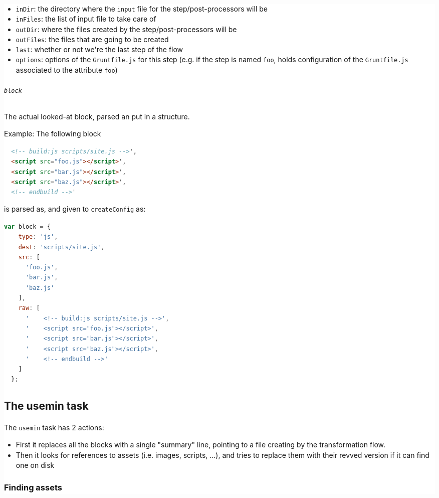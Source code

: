 * `inDir`: the directory where the `input` file for the step/post-processors will be
* `inFiles`: the list of input file to take care of
* `outDir`: where the files created by the step/post-processors will be
* `outFiles`: the files that are going to be created
* `last`: whether or not we're the last step of the flow
* `options`: options of the `Gruntfile.js` for this step (e.g. if the step is named `foo`, holds configuration of the `Gruntfile.js` associated to the attribute `foo`)

###### `block`
The actual looked-at block, parsed an put in a structure.

Example:
The following block
```html
  <!-- build:js scripts/site.js -->',
  <script src="foo.js"></script>',
  <script src="bar.js"></script>',
  <script src="baz.js"></script>',
  <!-- endbuild -->'
```

is parsed as, and given to `createConfig` as:

```js
var block = {
    type: 'js',
    dest: 'scripts/site.js',
    src: [
      'foo.js',
      'bar.js',
      'baz.js'
    ],
    raw: [
      '    <!-- build:js scripts/site.js -->',
      '    <script src="foo.js"></script>',
      '    <script src="bar.js"></script>',
      '    <script src="baz.js"></script>',
      '    <!-- endbuild -->'
    ]
  };

```

## The usemin task

The `usemin` task has 2 actions:

- First it replaces all the blocks with a single "summary" line, pointing to a file creating by the transformation flow.
- Then it looks for references to assets (i.e. images, scripts, ...), and tries to replace them with their revved version if it can find one on disk

### Finding assets
